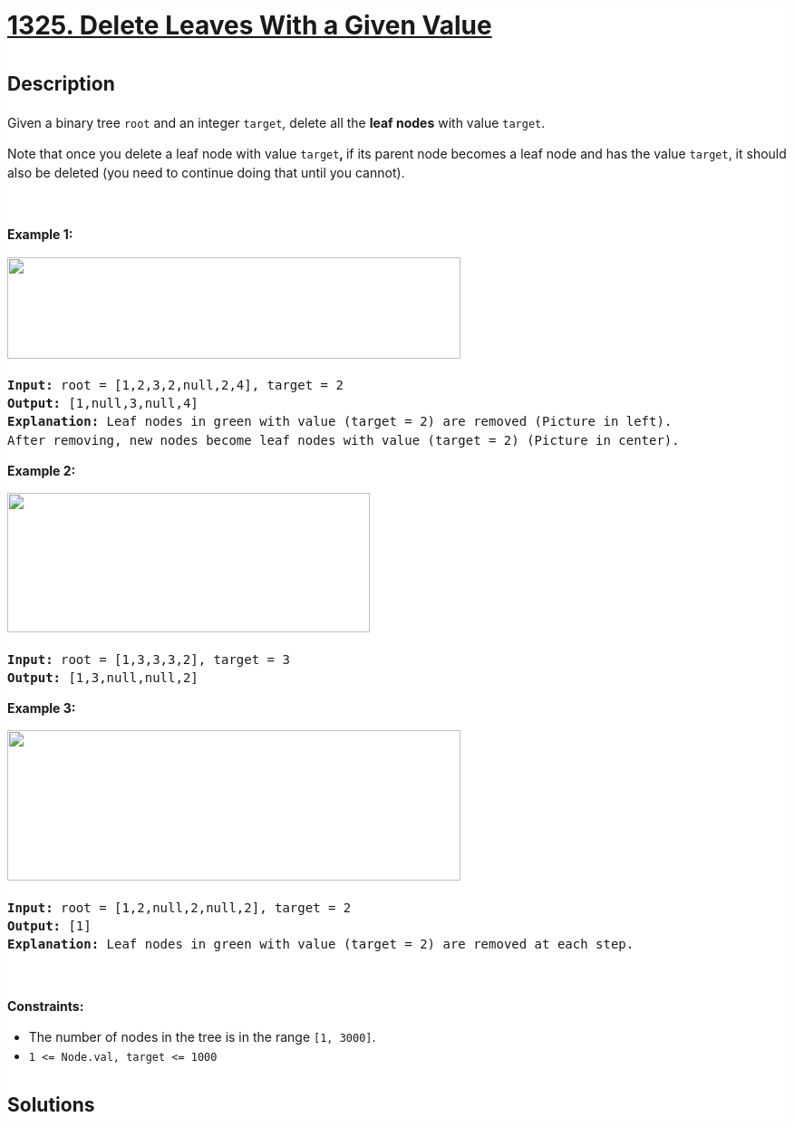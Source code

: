 # [1325. Delete Leaves With a Given Value](https://leetcode.com/problems/delete-leaves-with-a-given-value)

## Description

<p>Given a binary tree <code>root</code> and an integer <code>target</code>, delete all the <strong>leaf nodes</strong> with value <code>target</code>.</p>

<p>Note that once you delete a leaf node with value <code>target</code><strong>, </strong>if its parent node becomes a leaf node and has the value <code>target</code>, it should also be deleted (you need to continue doing that until you cannot).</p>

<p>&nbsp;</p>
<p><strong class="example">Example 1:</strong></p>

<p><strong><img alt="" src="https://fastly.jsdelivr.net/gh/doocs/leetcode@main/solution/1300-1399/1325.Delete%20Leaves%20With%20a%20Given%20Value/images/sample_1_1684.png" style="width: 500px; height: 112px;" /></strong></p>

<pre>
<strong>Input:</strong> root = [1,2,3,2,null,2,4], target = 2
<strong>Output:</strong> [1,null,3,null,4]
<strong>Explanation:</strong> Leaf nodes in green with value (target = 2) are removed (Picture in left). 
After removing, new nodes become leaf nodes with value (target = 2) (Picture in center).
</pre>

<p><strong class="example">Example 2:</strong></p>

<p><strong><img alt="" src="https://fastly.jsdelivr.net/gh/doocs/leetcode@main/solution/1300-1399/1325.Delete%20Leaves%20With%20a%20Given%20Value/images/sample_2_1684.png" style="width: 400px; height: 154px;" /></strong></p>

<pre>
<strong>Input:</strong> root = [1,3,3,3,2], target = 3
<strong>Output:</strong> [1,3,null,null,2]
</pre>

<p><strong class="example">Example 3:</strong></p>

<p><strong><img alt="" src="https://fastly.jsdelivr.net/gh/doocs/leetcode@main/solution/1300-1399/1325.Delete%20Leaves%20With%20a%20Given%20Value/images/sample_3_1684.png" style="width: 500px; height: 166px;" /></strong></p>

<pre>
<strong>Input:</strong> root = [1,2,null,2,null,2], target = 2
<strong>Output:</strong> [1]
<strong>Explanation:</strong> Leaf nodes in green with value (target = 2) are removed at each step.
</pre>

<p>&nbsp;</p>
<p><strong>Constraints:</strong></p>

<ul>
	<li>The number of nodes in the tree is in the range <code>[1, 3000]</code>.</li>
	<li><code>1 &lt;= Node.val, target &lt;= 1000</code></li>
</ul>

## Solutions
